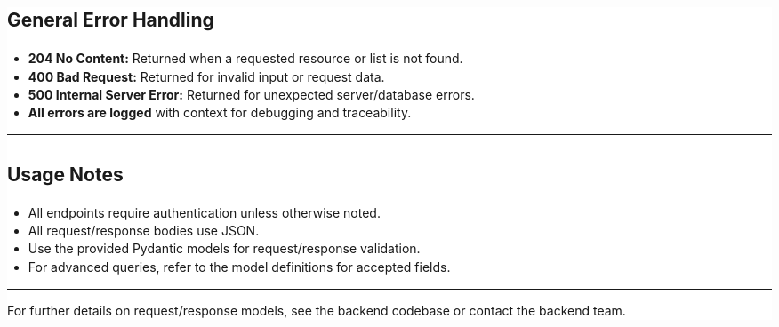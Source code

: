 ## General Error Handling
- **204 No Content:** Returned when a requested resource or list is not found.
- **400 Bad Request:** Returned for invalid input or request data.
- **500 Internal Server Error:** Returned for unexpected server/database errors.
- **All errors are logged** with context for debugging and traceability.

---

## Usage Notes
- All endpoints require authentication unless otherwise noted.
- All request/response bodies use JSON.
- Use the provided Pydantic models for request/response validation.
- For advanced queries, refer to the model definitions for accepted fields.

---

For further details on request/response models, see the backend codebase or contact the backend team.
